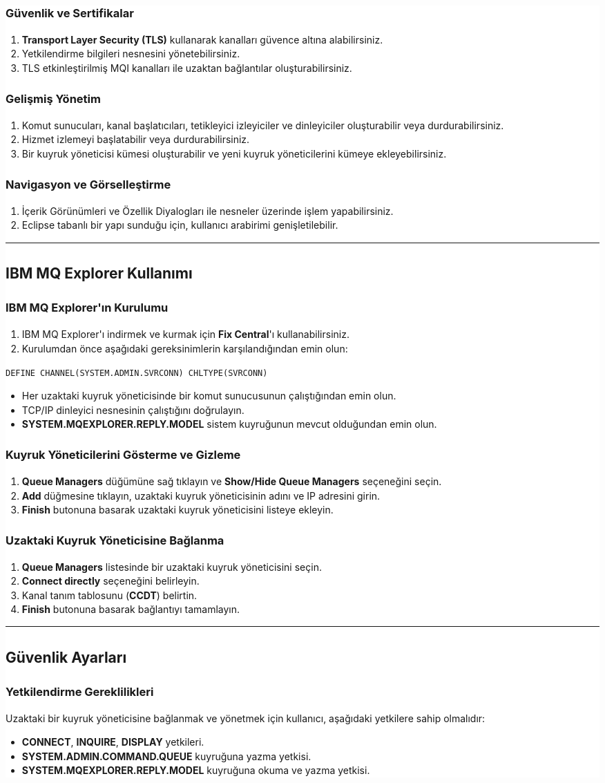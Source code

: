 ### Güvenlik ve Sertifikalar
1. **Transport Layer Security (TLS)** kullanarak kanalları güvence altına alabilirsiniz.
2. Yetkilendirme bilgileri nesnesini yönetebilirsiniz.
3. TLS etkinleştirilmiş MQI kanalları ile uzaktan bağlantılar oluşturabilirsiniz.

### Gelişmiş Yönetim
1. Komut sunucuları, kanal başlatıcıları, tetikleyici izleyiciler ve dinleyiciler oluşturabilir veya durdurabilirsiniz.
2. Hizmet izlemeyi başlatabilir veya durdurabilirsiniz.
3. Bir kuyruk yöneticisi kümesi oluşturabilir ve yeni kuyruk yöneticilerini kümeye ekleyebilirsiniz.

### Navigasyon ve Görselleştirme
1. İçerik Görünümleri ve Özellik Diyalogları ile nesneler üzerinde işlem yapabilirsiniz.
2. Eclipse tabanlı bir yapı sunduğu için, kullanıcı arabirimi genişletilebilir.

---

## IBM MQ Explorer Kullanımı

### IBM MQ Explorer'ın Kurulumu
1. IBM MQ Explorer'ı indirmek ve kurmak için **Fix Central**'ı kullanabilirsiniz.
2. Kurulumdan önce aşağıdaki gereksinimlerin karşılandığından emin olun:

```
DEFINE CHANNEL(SYSTEM.ADMIN.SVRCONN) CHLTYPE(SVRCONN)
```

- Her uzaktaki kuyruk yöneticisinde bir komut sunucusunun çalıştığından emin olun.
- TCP/IP dinleyici nesnesinin çalıştığını doğrulayın.
- **SYSTEM.MQEXPLORER.REPLY.MODEL** sistem kuyruğunun mevcut olduğundan emin olun.

### Kuyruk Yöneticilerini Gösterme ve Gizleme
1. **Queue Managers** düğümüne sağ tıklayın ve **Show/Hide Queue Managers** seçeneğini seçin.
2. **Add** düğmesine tıklayın, uzaktaki kuyruk yöneticisinin adını ve IP adresini girin.
3. **Finish** butonuna basarak uzaktaki kuyruk yöneticisini listeye ekleyin.

### Uzaktaki Kuyruk Yöneticisine Bağlanma
1. **Queue Managers** listesinde bir uzaktaki kuyruk yöneticisini seçin.
2. **Connect directly** seçeneğini belirleyin.
3. Kanal tanım tablosunu (**CCDT**) belirtin.
4. **Finish** butonuna basarak bağlantıyı tamamlayın.

---

## Güvenlik Ayarları

### Yetkilendirme Gereklilikleri
Uzaktaki bir kuyruk yöneticisine bağlanmak ve yönetmek için kullanıcı, aşağıdaki yetkilere sahip olmalıdır:
- **CONNECT**, **INQUIRE**, **DISPLAY** yetkileri.
- **SYSTEM.ADMIN.COMMAND.QUEUE** kuyruğuna yazma yetkisi.
- **SYSTEM.MQEXPLORER.REPLY.MODEL** kuyruğuna okuma ve yazma yetkisi.
